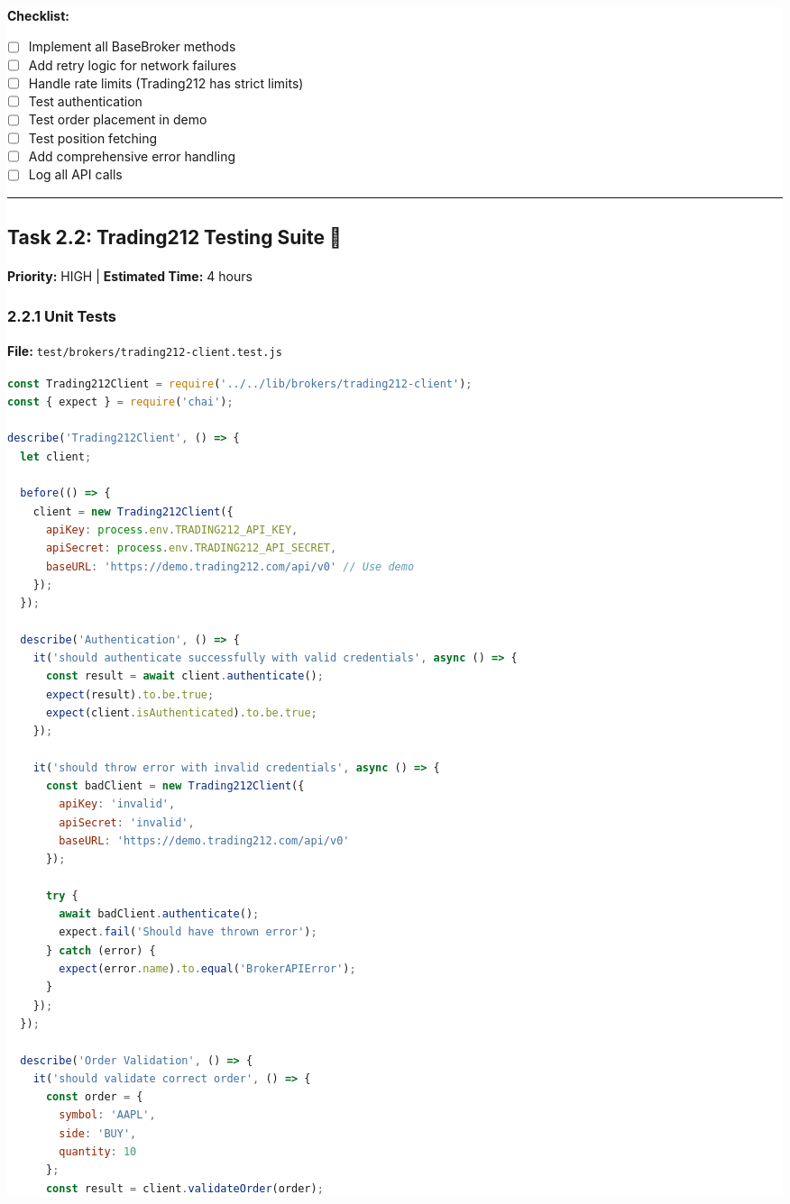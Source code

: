 **Checklist:**
- [ ] Implement all BaseBroker methods
- [ ] Add retry logic for network failures
- [ ] Handle rate limits (Trading212 has strict limits)
- [ ] Test authentication
- [ ] Test order placement in demo
- [ ] Test position fetching
- [ ] Add comprehensive error handling
- [ ] Log all API calls

---

## Task 2.2: Trading212 Testing Suite 🧪
**Priority:** HIGH | **Estimated Time:** 4 hours

### 2.2.1 Unit Tests
**File:** `test/brokers/trading212-client.test.js`

```javascript
const Trading212Client = require('../../lib/brokers/trading212-client');
const { expect } = require('chai');

describe('Trading212Client', () => {
  let client;

  before(() => {
    client = new Trading212Client({
      apiKey: process.env.TRADING212_API_KEY,
      apiSecret: process.env.TRADING212_API_SECRET,
      baseURL: 'https://demo.trading212.com/api/v0' // Use demo
    });
  });

  describe('Authentication', () => {
    it('should authenticate successfully with valid credentials', async () => {
      const result = await client.authenticate();
      expect(result).to.be.true;
      expect(client.isAuthenticated).to.be.true;
    });

    it('should throw error with invalid credentials', async () => {
      const badClient = new Trading212Client({
        apiKey: 'invalid',
        apiSecret: 'invalid',
        baseURL: 'https://demo.trading212.com/api/v0'
      });

      try {
        await badClient.authenticate();
        expect.fail('Should have thrown error');
      } catch (error) {
        expect(error.name).to.equal('BrokerAPIError');
      }
    });
  });

  describe('Order Validation', () => {
    it('should validate correct order', () => {
      const order = {
        symbol: 'AAPL',
        side: 'BUY',
        quantity: 10
      };
      const result = client.validateOrder(order);
```
